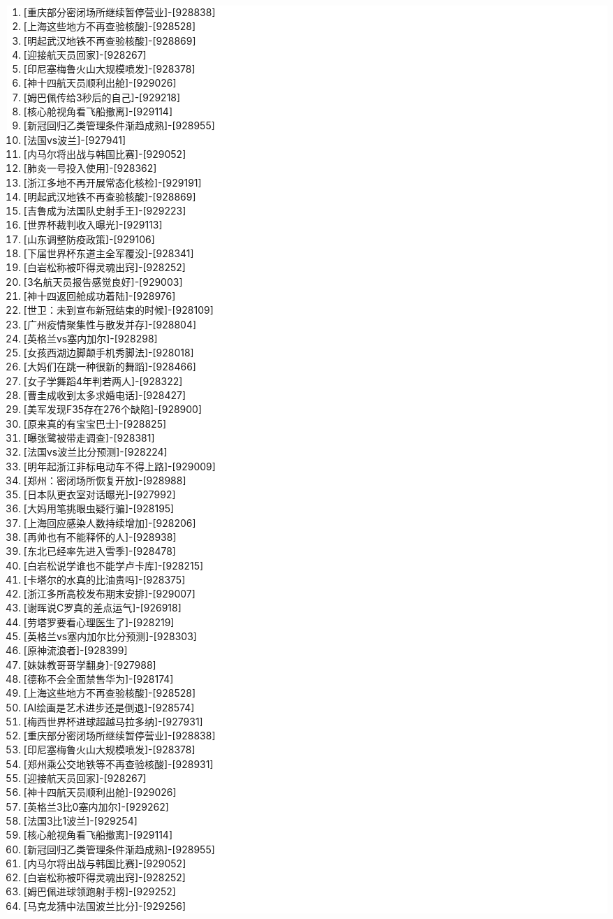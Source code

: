 1. [重庆部分密闭场所继续暂停营业]-[928838]
1. [上海这些地方不再查验核酸]-[928528]
1. [明起武汉地铁不再查验核酸]-[928869]
1. [迎接航天员回家]-[928267]
1. [印尼塞梅鲁火山大规模喷发]-[928378]
1. [神十四航天员顺利出舱]-[929026]
1. [姆巴佩传给3秒后的自己]-[929218]
1. [核心舱视角看飞船撤离]-[929114]
1. [新冠回归乙类管理条件渐趋成熟]-[928955]
1. [法国vs波兰]-[927941]
1. [内马尔将出战与韩国比赛]-[929052]
1. [肺炎一号投入使用]-[928362]
1. [浙江多地不再开展常态化核检]-[929191]
1. [明起武汉地铁不再查验核酸]-[928869]
1. [吉鲁成为法国队史射手王]-[929223]
1. [世界杯裁判收入曝光]-[929113]
1. [山东调整防疫政策]-[929106]
1. [下届世界杯东道主全军覆没]-[928341]
1. [白岩松称被吓得灵魂出窍]-[928252]
1. [3名航天员报告感觉良好]-[929003]
1. [神十四返回舱成功着陆]-[928976]
1. [世卫：未到宣布新冠结束的时候]-[928109]
1. [广州疫情聚集性与散发并存]-[928804]
1. [英格兰vs塞内加尔]-[928298]
1. [女孩西湖边脚颠手机秀脚法]-[928018]
1. [大妈们在跳一种很新的舞蹈]-[928466]
1. [女子学舞蹈4年判若两人]-[928322]
1. [曹圭成收到太多求婚电话]-[928427]
1. [美军发现F35存在276个缺陷]-[928900]
1. [原来真的有宝宝巴士]-[928825]
1. [曝张鹭被带走调查]-[928381]
1. [法国vs波兰比分预测]-[928224]
1. [明年起浙江非标电动车不得上路]-[929009]
1. [郑州：密闭场所恢复开放]-[928988]
1. [日本队更衣室对话曝光]-[927992]
1. [大妈用笔挑眼虫疑行骗]-[928195]
1. [上海回应感染人数持续增加]-[928206]
1. [再帅也有不能释怀的人]-[928938]
1. [东北已经率先进入雪季]-[928478]
1. [白岩松说学谁也不能学卢卡库]-[928215]
1. [卡塔尔的水真的比油贵吗]-[928375]
1. [浙江多所高校发布期末安排]-[929007]
1. [谢晖说C罗真的差点运气]-[926918]
1. [劳塔罗要看心理医生了]-[928219]
1. [英格兰vs塞内加尔比分预测]-[928303]
1. [原神流浪者]-[928399]
1. [妹妹教哥哥学翻身]-[927988]
1. [德称不会全面禁售华为]-[928174]
1. [上海这些地方不再查验核酸]-[928528]
1. [AI绘画是艺术进步还是倒退]-[928574]
1. [梅西世界杯进球超越马拉多纳]-[927931]
1. [重庆部分密闭场所继续暂停营业]-[928838]
1. [印尼塞梅鲁火山大规模喷发]-[928378]
1. [郑州乘公交地铁等不再查验核酸]-[928931]
1. [迎接航天员回家]-[928267]
1. [神十四航天员顺利出舱]-[929026]
1. [英格兰3比0塞内加尔]-[929262]
1. [法国3比1波兰]-[929254]
1. [核心舱视角看飞船撤离]-[929114]
1. [新冠回归乙类管理条件渐趋成熟]-[928955]
1. [内马尔将出战与韩国比赛]-[929052]
1. [白岩松称被吓得灵魂出窍]-[928252]
1. [姆巴佩进球领跑射手榜]-[929252]
1. [马克龙猜中法国波兰比分]-[929256]